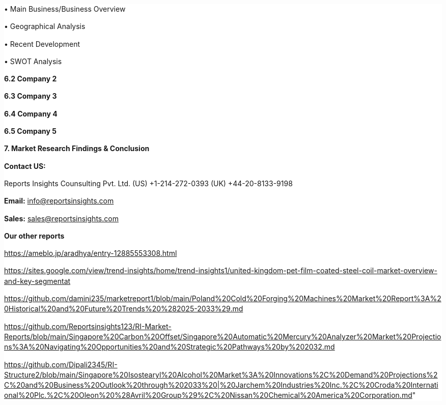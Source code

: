 • Main Business/Business Overview

• Geographical Analysis

• Recent Development

• SWOT Analysis

<strong>6.2 Company 2</strong>

<strong>6.3 Company 3</strong>

<strong>6.4 Company 4</strong>

<strong>6.5 Company 5</strong>

<strong>7. Market Research Findings &amp; Conclusion</strong>

<strong>Contact US:</strong>

Reports Insights Counsulting Pvt. Ltd.
(US) +1-214-272-0393
(UK) +44-20-8133-9198
<p class=""""><b>Email:</b> <a href=mailto:info@reportsinsights.com>info@reportsinsights.com</a></p>
<p class=""""><b>Sales:</b> <a href=mailto:sales@reportsinsights.com>sales@reportsinsights.com</a></p>

<strong>Our other reports</strong>

<a href=https://ameblo.jp/aradhya/entry-12885553308.html>https://ameblo.jp/aradhya/entry-12885553308.html</a>

<a href=https://sites.google.com/view/trend-insights/home/trend-insights1/united-kingdom-pet-film-coated-steel-coil-market-overview-and-key-segmentat>https://sites.google.com/view/trend-insights/home/trend-insights1/united-kingdom-pet-film-coated-steel-coil-market-overview-and-key-segmentat</a>

<a href=https://github.com/damini235/marketreport1/blob/main/Poland%20Cold%20Forging%20Machines%20Market%20Report%3A%20Historical%20and%20Future%20Trends%20%282025-2033%29.md>https://github.com/damini235/marketreport1/blob/main/Poland%20Cold%20Forging%20Machines%20Market%20Report%3A%20Historical%20and%20Future%20Trends%20%282025-2033%29.md</a>

<a href=https://github.com/Reportsinsights123/RI-Market-Reports/blob/main/Singapore%20Carbon%20Offset/Singapore%20Automatic%20Mercury%20Analyzer%20Market%20Projections%3A%20Navigating%20Opportunities%20and%20Strategic%20Pathways%20by%202032.md>https://github.com/Reportsinsights123/RI-Market-Reports/blob/main/Singapore%20Carbon%20Offset/Singapore%20Automatic%20Mercury%20Analyzer%20Market%20Projections%3A%20Navigating%20Opportunities%20and%20Strategic%20Pathways%20by%202032.md</a>

<a href=https://github.com/Dipali2345/RI-Structure2/blob/main/Singapore%20Isostearyl%20Alcohol%20Market%3A%20Innovations%2C%20Demand%20Projections%2C%20and%20Business%20Outlook%20through%202033%20|%20Jarchem%20Industries%20Inc.%2C%20Croda%20International%20Plc.%2C%20Oleon%20%28Avril%20Group%29%2C%20Nissan%20Chemical%20America%20Corporation.md>https://github.com/Dipali2345/RI-Structure2/blob/main/Singapore%20Isostearyl%20Alcohol%20Market%3A%20Innovations%2C%20Demand%20Projections%2C%20and%20Business%20Outlook%20through%202033%20|%20Jarchem%20Industries%20Inc.%2C%20Croda%20International%20Plc.%2C%20Oleon%20%28Avril%20Group%29%2C%20Nissan%20Chemical%20America%20Corporation.md</a>"
